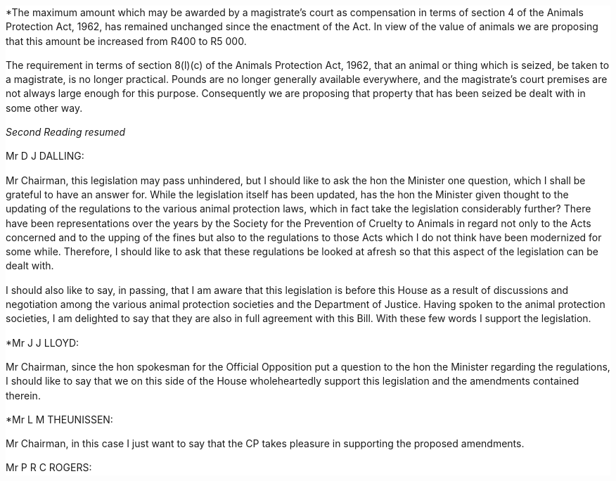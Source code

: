 <p>*The maximum amount which may be awarded by a magistrate&#x2019;s court as compensation in terms of section 4 of the Animals Protection Act, 1962, has remained unchanged since the enactment of the Act. In view of the value of animals we are proposing that this amount be increased from R400 to R5 000.</p>

<p>The requirement in terms of section 8(l)(c) of the Animals Protection Act, 1962, that an animal or thing which is seized, be taken to a magistrate, is no longer practical. Pounds are no longer generally available everywhere, and the magistrate&#x2019;s court premises are not always large enough for this purpose. Consequently we are proposing that property that has been seized be dealt with in some other way.</p>

<p><i>Second Reading resumed</i></p>

</speech>

<speech by="#dalling">

<from>Mr <person refersTo="hansard_za">D J DALLING</person>:</from>

<p>Mr Chairman, this legislation may pass unhindered, but I should like to ask the hon the Minister one question, which I shall be grateful to have an answer for. While the legislation itself has been updated, has the hon the Minister given thought to the updating of the regulations to the various animal protection laws, which in fact take the legislation considerably further? There have been representations over the years by the Society for the Prevention of Cruelty to Animals in regard not only to the Acts concerned and to the upping of the fines but also to the regulations to those Acts which I do not think have been modernized for some while. Therefore, I should like to ask that these regulations be looked at afresh so that this aspect of the legislation can be dealt with.</p>

<p>I should also like to say, in passing, that I am aware that this legislation is before this House as a result of discussions and negotiation among the various animal protection societies and the Department of Justice. Having spoken to the animal protection societies, I am delighted to say that they are also in full agreement with this Bill. With these few words I support the legislation.</p>

</speech>

<speech by="#lloyd">

<from>*Mr <person refersTo="hansard_za">J J LLOYD</person>:</from>

<p>Mr Chairman, since the hon spokesman for the Official Opposition put a question to the hon the Minister regarding the regulations, I should like to say that we on this side of the House wholeheartedly support this legislation and the amendments contained therein.</p>

</speech>

<speech by="#theunissen">

<from>*Mr <person refersTo="hansard_za">L M THEUNISSEN</person>:</from>

<p>Mr Chairman, in this case I just want to say that the CP takes pleasure in supporting the proposed amendments.</p>

</speech>

<speech by="#rogers">

<from>Mr <person refersTo="hansard_za">P R C ROGERS</person>:</from>
